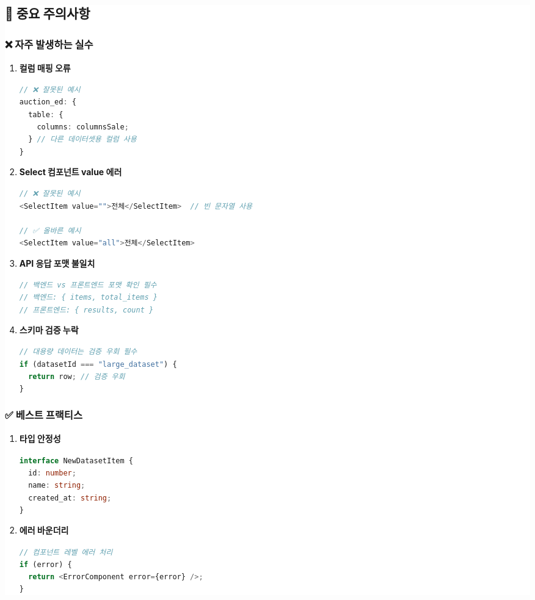 ## 🚨 **중요 주의사항**

### **❌ 자주 발생하는 실수**

1. **컬럼 매핑 오류**

   ```typescript
   // ❌ 잘못된 예시
   auction_ed: {
     table: {
       columns: columnsSale;
     } // 다른 데이터셋용 컬럼 사용
   }
   ```

2. **Select 컴포넌트 value 에러**

   ```typescript
   // ❌ 잘못된 예시
   <SelectItem value="">전체</SelectItem>  // 빈 문자열 사용

   // ✅ 올바른 예시
   <SelectItem value="all">전체</SelectItem>
   ```

3. **API 응답 포맷 불일치**

   ```typescript
   // 백엔드 vs 프론트엔드 포맷 확인 필수
   // 백엔드: { items, total_items }
   // 프론트엔드: { results, count }
   ```

4. **스키마 검증 누락**
   ```typescript
   // 대용량 데이터는 검증 우회 필수
   if (datasetId === "large_dataset") {
     return row; // 검증 우회
   }
   ```

### **✅ 베스트 프랙티스**

1. **타입 안정성**

   ```typescript
   interface NewDatasetItem {
     id: number;
     name: string;
     created_at: string;
   }
   ```

2. **에러 바운더리**

   ```typescript
   // 컴포넌트 레벨 에러 처리
   if (error) {
     return <ErrorComponent error={error} />;
   }
   ```
